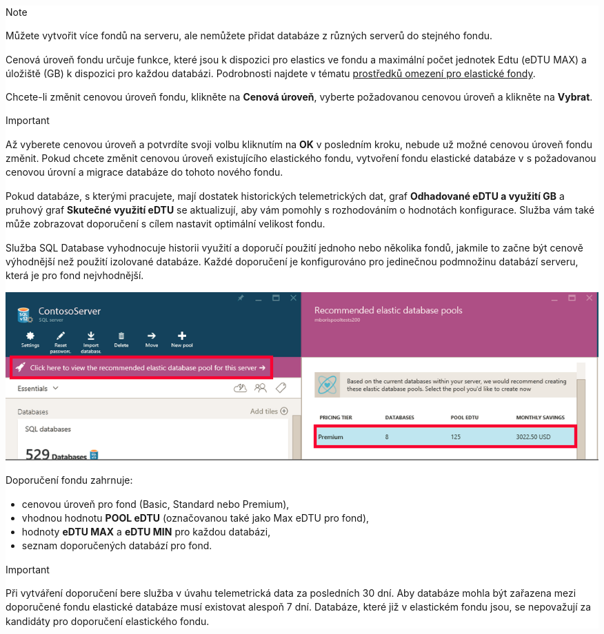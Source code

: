 > [!NOTE]
> Můžete vytvořit více fondů na serveru, ale nemůžete přidat databáze z různých serverů do stejného fondu.
> 

Cenová úroveň fondu určuje funkce, které jsou k dispozici pro elastics ve fondu a maximální počet jednotek Edtu (eDTU MAX) a úložiště (GB) k dispozici pro každou databázi. Podrobnosti najdete v tématu [prostředků omezení pro elastické fondy](sql-database-resource-limits.md#elastic-pool-storage-sizes-and-performance-levels).

Chcete-li změnit cenovou úroveň fondu, klikněte na **Cenová úroveň**, vyberte požadovanou cenovou úroveň a klikněte na **Vybrat**.

> [!IMPORTANT]
> Až vyberete cenovou úroveň a potvrdíte svoji volbu kliknutím na **OK** v posledním kroku, nebude už možné cenovou úroveň fondu změnit. Pokud chcete změnit cenovou úroveň existujícího elastického fondu, vytvoření fondu elastické databáze v s požadovanou cenovou úrovní a migrace databáze do tohoto nového fondu.
>

Pokud databáze, s kterými pracujete, mají dostatek historických telemetrických dat, graf **Odhadované eDTU a využití GB** a pruhový graf **Skutečné využití eDTU** se aktualizují, aby vám pomohly s rozhodováním o hodnotách konfigurace. Služba vám také může zobrazovat doporučení s cílem nastavit optimální velikost fondu.

Služba SQL Database vyhodnocuje historii využití a doporučí použití jednoho nebo několika fondů, jakmile to začne být cenově výhodnější než použití izolované databáze. Každé doporučení je konfigurováno pro jedinečnou podmnožinu databází serveru, která je pro fond nejvhodnější.

![doporučený fond](./media/sql-database-elastic-pool-create-portal/recommended-pool.png) 

Doporučení fondu zahrnuje:

- cenovou úroveň pro fond (Basic, Standard nebo Premium),
- vhodnou hodnotu **POOL eDTU** (označovanou také jako Max eDTU pro fond),
- hodnoty **eDTU MAX** a **eDTU MIN** pro každou databázi,
- seznam doporučených databází pro fond.

> [!IMPORTANT]
> Při vytváření doporučení bere služba v úvahu telemetrická data za posledních 30 dní. Aby databáze mohla být zařazena mezi doporučené fondu elastické databáze musí existovat alespoň 7 dní. Databáze, které již v elastickém fondu jsou, se nepovažují za kandidáty pro doporučení elastického fondu.
>
